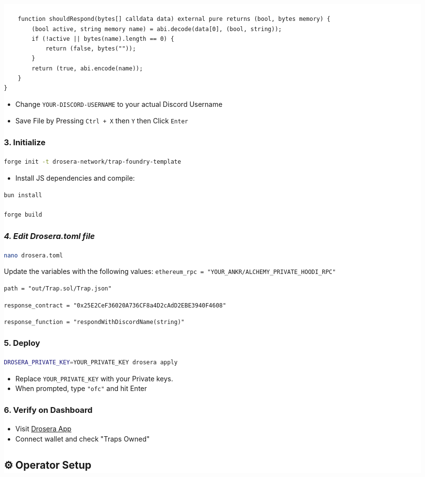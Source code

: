 ```solidity

    function shouldRespond(bytes[] calldata data) external pure returns (bool, bytes memory) {
        (bool active, string memory name) = abi.decode(data[0], (bool, string));
        if (!active || bytes(name).length == 0) {
            return (false, bytes(""));
        }
        return (true, abi.encode(name));
    }
}
```
- Change `YOUR-DISCORD-USERNAME` to your actual Discord Username

- Save File by Pressing `Ctrl + X` then `Y` then Click `Enter`



### **3. Initialize**
```bash
forge init -t drosera-network/trap-foundry-template
```
- Install JS dependencies and compile:
```bash
bun install

forge build
```
### ***4. Edit Drosera.toml file***
```bash
nano drosera.toml
```
Update the variables with the following values:
`ethereum_rpc = "YOUR_ANKR/ALCHEMY_PRIVATE_HOODI_RPC"`

`path = "out/Trap.sol/Trap.json"`

`response_contract = "0x25E2CeF36020A736CF8a4D2cAdD2EBE3940F4608"`

`response_function = "respondWithDiscordName(string)"`

### **5. Deploy**
```bash
DROSERA_PRIVATE_KEY=YOUR_PRIVATE_KEY drosera apply
```
- Replace `YOUR_PRIVATE_KEY` with your Private keys.
- When prompted, type `"ofc"` and hit Enter


### **6. Verify on Dashboard**
- Visit [Drosera App](https://app.drosera.io)
- Connect wallet and check "Traps Owned"


## **⚙️ Operator Setup**
